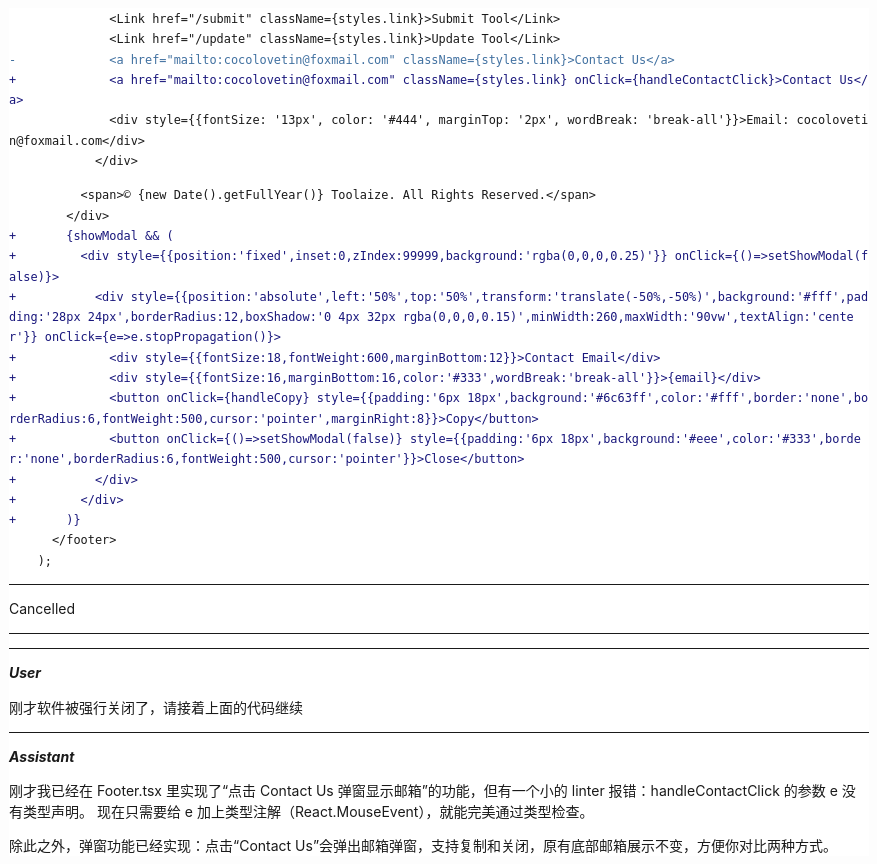 ```diff
              <Link href="/submit" className={styles.link}>Submit Tool</Link>
              <Link href="/update" className={styles.link}>Update Tool</Link>
-             <a href="mailto:cocolovetin@foxmail.com" className={styles.link}>Contact Us</a>
+             <a href="mailto:cocolovetin@foxmail.com" className={styles.link} onClick={handleContactClick}>Contact Us</a>
              <div style={{fontSize: '13px', color: '#444', marginTop: '2px', wordBreak: 'break-all'}}>Email: cocolovetin@foxmail.com</div>
            </div>
```

```diff
          <span>© {new Date().getFullYear()} Toolaize. All Rights Reserved.</span>
        </div>
+       {showModal && (
+         <div style={{position:'fixed',inset:0,zIndex:99999,background:'rgba(0,0,0,0.25)'}} onClick={()=>setShowModal(false)}>
+           <div style={{position:'absolute',left:'50%',top:'50%',transform:'translate(-50%,-50%)',background:'#fff',padding:'28px 24px',borderRadius:12,boxShadow:'0 4px 32px rgba(0,0,0,0.15)',minWidth:260,maxWidth:'90vw',textAlign:'center'}} onClick={e=>e.stopPropagation()}>
+             <div style={{fontSize:18,fontWeight:600,marginBottom:12}}>Contact Email</div>
+             <div style={{fontSize:16,marginBottom:16,color:'#333',wordBreak:'break-all'}}>{email}</div>
+             <button onClick={handleCopy} style={{padding:'6px 18px',background:'#6c63ff',color:'#fff',border:'none',borderRadius:6,fontWeight:500,cursor:'pointer',marginRight:8}}>Copy</button>
+             <button onClick={()=>setShowModal(false)} style={{padding:'6px 18px',background:'#eee',color:'#333',border:'none',borderRadius:6,fontWeight:500,cursor:'pointer'}}>Close</button>
+           </div>
+         </div>
+       )}
      </footer>
    );
```

---

Cancelled

---



---

_**User**_

刚才软件被强行关闭了，请接着上面的代码继续

---

_**Assistant**_

<thinking>
刚才我已经在 Footer.tsx 里实现了“点击 Contact Us 弹窗显示邮箱”的功能，但有一个小的 linter 报错：handleContactClick 的参数 e 没有类型声明。  
现在只需要给 e 加上类型注解（React.MouseEvent<HTMLAnchorElement>），就能完美通过类型检查。

除此之外，弹窗功能已经实现：点击“Contact Us”会弹出邮箱弹窗，支持复制和关闭，原有底部邮箱展示不变，方便你对比两种方式。
